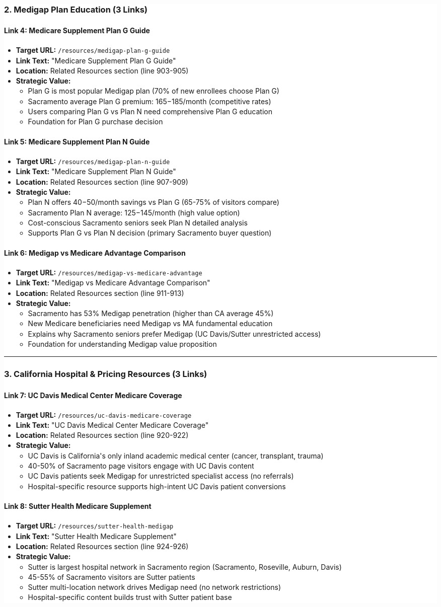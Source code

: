 
### 2. Medigap Plan Education (3 Links)

#### Link 4: Medicare Supplement Plan G Guide
- **Target URL:** `/resources/medigap-plan-g-guide`
- **Link Text:** "Medicare Supplement Plan G Guide"
- **Location:** Related Resources section (line 903-905)
- **Strategic Value:**
  - Plan G is most popular Medigap plan (70% of new enrollees choose Plan G)
  - Sacramento average Plan G premium: $165-$185/month (competitive rates)
  - Users comparing Plan G vs Plan N need comprehensive Plan G education
  - Foundation for Plan G purchase decision

#### Link 5: Medicare Supplement Plan N Guide
- **Target URL:** `/resources/medigap-plan-n-guide`
- **Link Text:** "Medicare Supplement Plan N Guide"
- **Location:** Related Resources section (line 907-909)
- **Strategic Value:**
  - Plan N offers $40-$50/month savings vs Plan G (65-75% of visitors compare)
  - Sacramento Plan N average: $125-$145/month (high value option)
  - Cost-conscious Sacramento seniors seek Plan N detailed analysis
  - Supports Plan G vs Plan N decision (primary Sacramento buyer question)

#### Link 6: Medigap vs Medicare Advantage Comparison
- **Target URL:** `/resources/medigap-vs-medicare-advantage`
- **Link Text:** "Medigap vs Medicare Advantage Comparison"
- **Location:** Related Resources section (line 911-913)
- **Strategic Value:**
  - Sacramento has 53% Medigap penetration (higher than CA average 45%)
  - New Medicare beneficiaries need Medigap vs MA fundamental education
  - Explains why Sacramento seniors prefer Medigap (UC Davis/Sutter unrestricted access)
  - Foundation for understanding Medigap value proposition

---

### 3. California Hospital & Pricing Resources (3 Links)

#### Link 7: UC Davis Medical Center Medicare Coverage
- **Target URL:** `/resources/uc-davis-medicare-coverage`
- **Link Text:** "UC Davis Medical Center Medicare Coverage"
- **Location:** Related Resources section (line 920-922)
- **Strategic Value:**
  - UC Davis is California's only inland academic medical center (cancer, transplant, trauma)
  - 40-50% of Sacramento page visitors engage with UC Davis content
  - UC Davis patients seek Medigap for unrestricted specialist access (no referrals)
  - Hospital-specific resource supports high-intent UC Davis patient conversions

#### Link 8: Sutter Health Medicare Supplement
- **Target URL:** `/resources/sutter-health-medigap`
- **Link Text:** "Sutter Health Medicare Supplement"
- **Location:** Related Resources section (line 924-926)
- **Strategic Value:**
  - Sutter is largest hospital network in Sacramento region (Sacramento, Roseville, Auburn, Davis)
  - 45-55% of Sacramento visitors are Sutter patients
  - Sutter multi-location network drives Medigap need (no network restrictions)
  - Hospital-specific content builds trust with Sutter patient base
